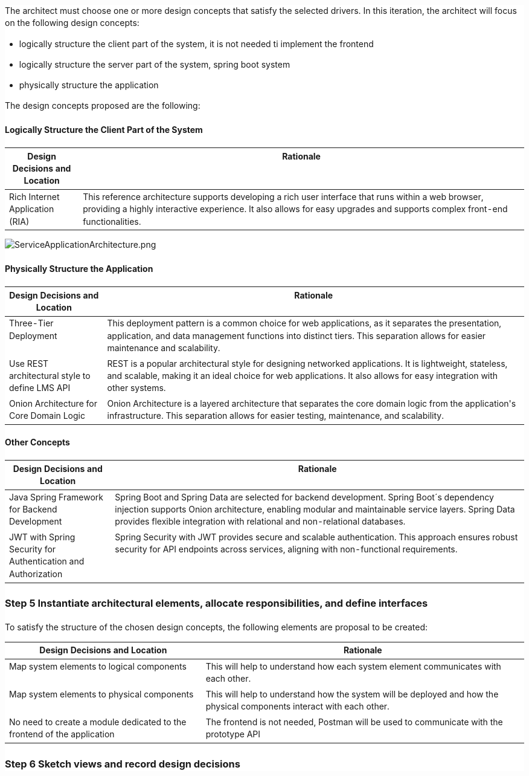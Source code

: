 The architect must choose one or more design concepts that satisfy the selected drivers. In this iteration, the architect will focus on the following design concepts:

* logically structure the client part of the system, it is not needed ti implement the frontend

* logically structure the server part of the system, spring boot system

* physically structure the application

The design concepts proposed are the following:

#### Logically Structure the Client Part of the System

| Design Decisions and Location     | Rationale                                                                                                                                                                                                                               |
|-----------------------------------|-----------------------------------------------------------------------------------------------------------------------------------------------------------------------------------------------------------------------------------------|
| Rich Internet Application (RIA)   | This reference architecture supports developing a rich user interface that runs within a web browser, providing a highly interactive experience. It also allows for easy upgrades and supports complex front-end functionalities.       |

![ServiceApplicationArchitecture.png](Imagens/ServiceApplicationArchiteture.png)




#### Physically Structure the Application

| Design Decisions and Location                  | Rationale                                                                                                                                                                                                                         |
|------------------------------------------------|-----------------------------------------------------------------------------------------------------------------------------------------------------------------------------------------------------------------------------------|
| Three-Tier Deployment                          | This deployment pattern is a common choice for web applications, as it separates the presentation, application, and data management functions into distinct tiers. This separation allows for easier maintenance and scalability. |
| Use REST architectural style to define LMS API | REST is a popular architectural style for designing networked applications. It is lightweight, stateless, and scalable, making it an ideal choice for web applications. It also allows for easy integration with other systems.   |
| Onion Architecture for Core Domain Logic       | Onion Architecture is a layered architecture that separates the core domain logic from the application's infrastructure. This separation allows for easier testing, maintenance, and scalability.                                 |

#### Other Concepts

| Design Decisions and Location                                 | Rationale                                                                                                                                                                                                                                                                   |
|---------------------------------------------------------------|-----------------------------------------------------------------------------------------------------------------------------------------------------------------------------------------------------------------------------------------------------------------------------|
| Java Spring Framework for Backend Development                 | Spring Boot and Spring Data are selected for backend development. Spring Boot´s dependency injection supports Onion architecture, enabling modular and maintainable service layers. Spring Data provides flexible integration with relational and non-relational databases. |
| JWT with Spring Security for Authentication and Authorization | Spring Security with JWT provides secure and scalable authentication. This approach ensures robust security for API endpoints across services, aligning with non-functional requirements.                                                                                   |

### Step 5 Instantiate architectural elements, allocate responsibilities, and define interfaces

To satisfy the structure of the chosen design concepts, the following elements are proposal to be created:

| Design Decisions and Location                                           | Rationale                                                                                                              |
|-------------------------------------------------------------------------|------------------------------------------------------------------------------------------------------------------------|
| Map system elements to logical components                               | This will help to understand how each system element communicates with each other.                                     |
| Map system elements to physical components                              | This will help to understand how the system will be deployed and how the physical components interact with each other. |
| No need to create a module dedicated to the frontend of the application | The frontend is not needed, Postman will be used to communicate with the prototype API                                 |

### Step 6 Sketch views and record design decisions
